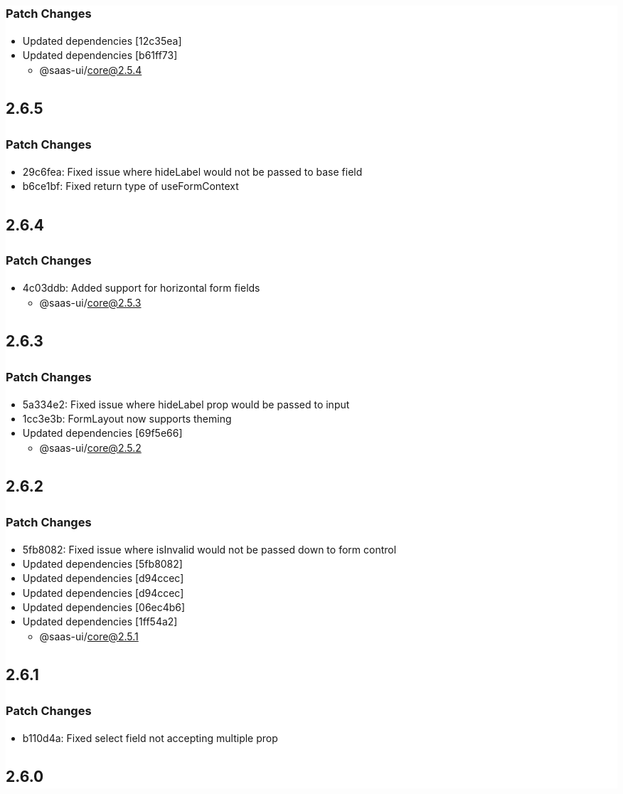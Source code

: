 ### Patch Changes

- Updated dependencies [12c35ea]
- Updated dependencies [b61ff73]
  - @saas-ui/core@2.5.4

## 2.6.5

### Patch Changes

- 29c6fea: Fixed issue where hideLabel would not be passed to base field
- b6ce1bf: Fixed return type of useFormContext

## 2.6.4

### Patch Changes

- 4c03ddb: Added support for horizontal form fields
  - @saas-ui/core@2.5.3

## 2.6.3

### Patch Changes

- 5a334e2: Fixed issue where hideLabel prop would be passed to input
- 1cc3e3b: FormLayout now supports theming
- Updated dependencies [69f5e66]
  - @saas-ui/core@2.5.2

## 2.6.2

### Patch Changes

- 5fb8082: Fixed issue where isInvalid would not be passed down to form control
- Updated dependencies [5fb8082]
- Updated dependencies [d94ccec]
- Updated dependencies [d94ccec]
- Updated dependencies [06ec4b6]
- Updated dependencies [1ff54a2]
  - @saas-ui/core@2.5.1

## 2.6.1

### Patch Changes

- b110d4a: Fixed select field not accepting multiple prop

## 2.6.0
